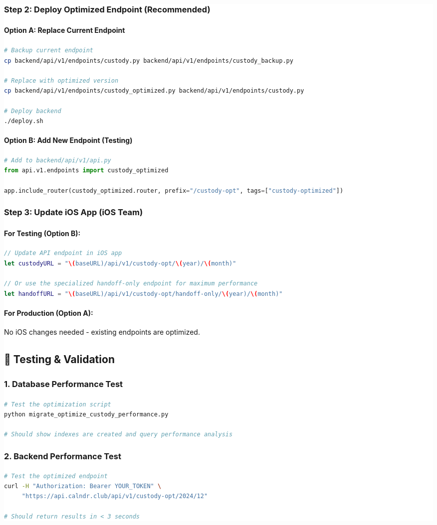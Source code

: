 ### Step 2: Deploy Optimized Endpoint (Recommended)

#### Option A: Replace Current Endpoint
```bash
# Backup current endpoint
cp backend/api/v1/endpoints/custody.py backend/api/v1/endpoints/custody_backup.py

# Replace with optimized version  
cp backend/api/v1/endpoints/custody_optimized.py backend/api/v1/endpoints/custody.py

# Deploy backend
./deploy.sh
```

#### Option B: Add New Endpoint (Testing)
```python
# Add to backend/api/v1/api.py
from api.v1.endpoints import custody_optimized

app.include_router(custody_optimized.router, prefix="/custody-opt", tags=["custody-optimized"])
```

### Step 3: Update iOS App (iOS Team)

#### For Testing (Option B):
```swift
// Update API endpoint in iOS app
let custodyURL = "\(baseURL)/api/v1/custody-opt/\(year)/\(month)"

// Or use the specialized handoff-only endpoint for maximum performance
let handoffURL = "\(baseURL)/api/v1/custody-opt/handoff-only/\(year)/\(month)"
```

#### For Production (Option A):
No iOS changes needed - existing endpoints are optimized.

## 🧪 Testing & Validation

### 1. Database Performance Test
```bash
# Test the optimization script
python migrate_optimize_custody_performance.py

# Should show indexes are created and query performance analysis
```

### 2. Backend Performance Test  
```bash
# Test the optimized endpoint
curl -H "Authorization: Bearer YOUR_TOKEN" \
     "https://api.calndr.club/api/v1/custody-opt/2024/12"

# Should return results in < 3 seconds
```

